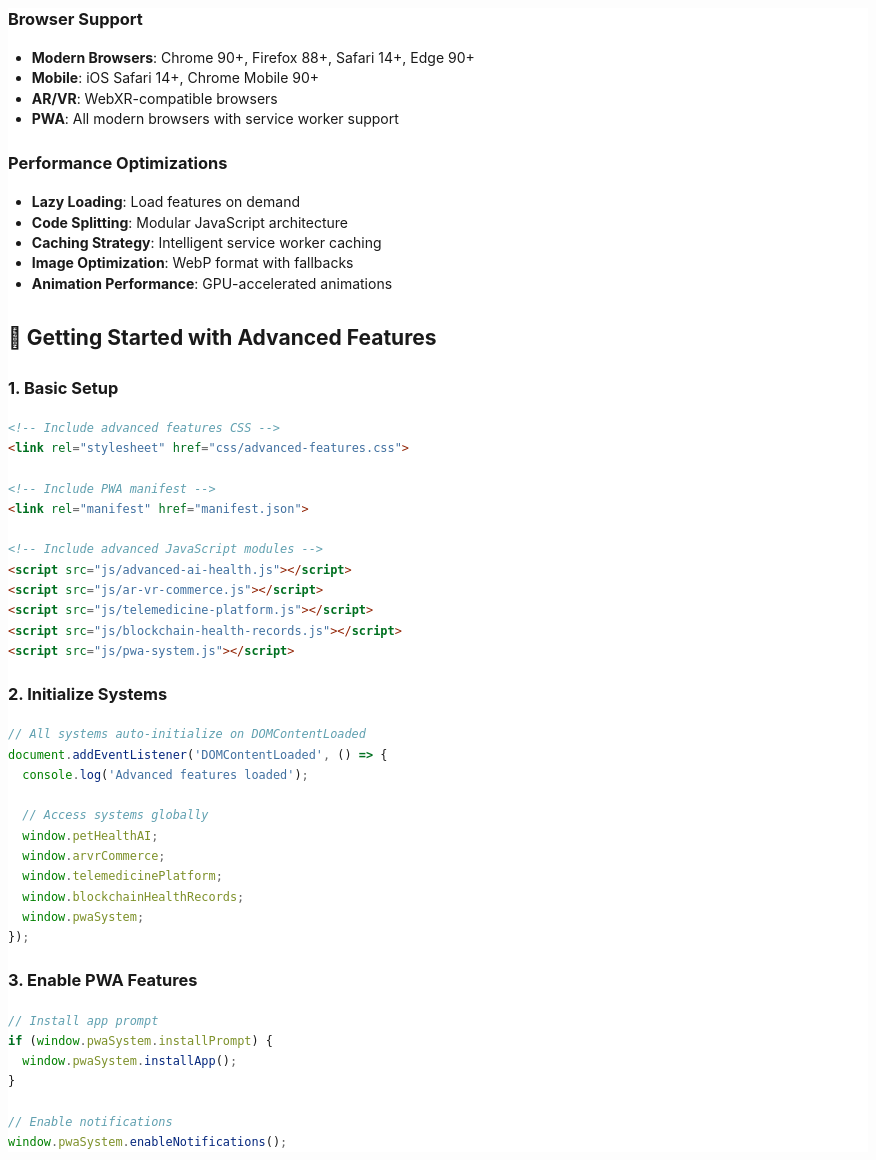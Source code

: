 ### Browser Support
- **Modern Browsers**: Chrome 90+, Firefox 88+, Safari 14+, Edge 90+
- **Mobile**: iOS Safari 14+, Chrome Mobile 90+
- **AR/VR**: WebXR-compatible browsers
- **PWA**: All modern browsers with service worker support

### Performance Optimizations
- **Lazy Loading**: Load features on demand
- **Code Splitting**: Modular JavaScript architecture
- **Caching Strategy**: Intelligent service worker caching
- **Image Optimization**: WebP format with fallbacks
- **Animation Performance**: GPU-accelerated animations

## 🚀 Getting Started with Advanced Features

### 1. Basic Setup
```html
<!-- Include advanced features CSS -->
<link rel="stylesheet" href="css/advanced-features.css">

<!-- Include PWA manifest -->
<link rel="manifest" href="manifest.json">

<!-- Include advanced JavaScript modules -->
<script src="js/advanced-ai-health.js"></script>
<script src="js/ar-vr-commerce.js"></script>
<script src="js/telemedicine-platform.js"></script>
<script src="js/blockchain-health-records.js"></script>
<script src="js/pwa-system.js"></script>
```

### 2. Initialize Systems
```javascript
// All systems auto-initialize on DOMContentLoaded
document.addEventListener('DOMContentLoaded', () => {
  console.log('Advanced features loaded');
  
  // Access systems globally
  window.petHealthAI;
  window.arvrCommerce;
  window.telemedicinePlatform;
  window.blockchainHealthRecords;
  window.pwaSystem;
});
```

### 3. Enable PWA Features
```javascript
// Install app prompt
if (window.pwaSystem.installPrompt) {
  window.pwaSystem.installApp();
}

// Enable notifications
window.pwaSystem.enableNotifications();
```
